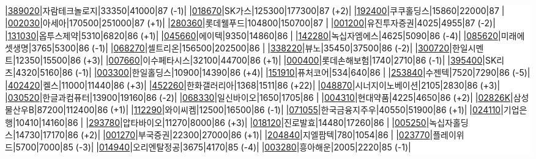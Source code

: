 |[389020](https://finance.daum.net/quotes/A389020)|자람테크놀로지|33350|41000|87 (-1)|
|[018670](https://finance.daum.net/quotes/A018670)|SK가스|125300|177300|87 (+2)|
|[192400](https://finance.daum.net/quotes/A192400)|쿠쿠홀딩스|15860|22000|87 |
|[002030](https://finance.daum.net/quotes/A002030)|아세아|170500|251000|87 (+1)|
|[280360](https://finance.daum.net/quotes/A280360)|롯데웰푸드|104800|150700|87 |
|[001200](https://finance.daum.net/quotes/A001200)|유진투자증권|4025|4955|87 (-2)|
|[131030](https://finance.daum.net/quotes/A131030)|옵투스제약|5310|6820|86 (+1)|
|[045660](https://finance.daum.net/quotes/A045660)|에이텍|9350|14860|86 |
|[142280](https://finance.daum.net/quotes/A142280)|녹십자엠에스|4625|5090|86 (-4)|
|[085620](https://finance.daum.net/quotes/A085620)|미래에셋생명|3765|5300|86 (-1)|
|[068270](https://finance.daum.net/quotes/A068270)|셀트리온|156500|202500|86 |
|[338220](https://finance.daum.net/quotes/A338220)|뷰노|35450|37500|86 (-2)|
|[300720](https://finance.daum.net/quotes/A300720)|한일시멘트|12350|15500|86 (+3)|
|[007660](https://finance.daum.net/quotes/A007660)|이수페타시스|32100|44700|86 (+1)|
|[000400](https://finance.daum.net/quotes/A000400)|롯데손해보험|1740|2710|86 (-1)|
|[395400](https://finance.daum.net/quotes/A395400)|SK리츠|4320|5160|86 (-1)|
|[003300](https://finance.daum.net/quotes/A003300)|한일홀딩스|10900|14390|86 (+4)|
|[151910](https://finance.daum.net/quotes/A151910)|퓨처코어|534|640|86 |
|[253840](https://finance.daum.net/quotes/A253840)|수젠텍|7520|7290|86 (-5)|
|[402420](https://finance.daum.net/quotes/A402420)|켈스|11000|11440|86 (+3)|
|[452260](https://finance.daum.net/quotes/A452260)|한화갤러리아|1368|1511|86 (+22)|
|[048870](https://finance.daum.net/quotes/A048870)|시너지이노베이션|2105|2830|86 (+3)|
|[030520](https://finance.daum.net/quotes/A030520)|한글과컴퓨터|13900|19160|86 (-2)|
|[068330](https://finance.daum.net/quotes/A068330)|일신바이오|1650|1705|86 |
|[004310](https://finance.daum.net/quotes/A004310)|현대약품|4225|4650|86 (+2)|
|[02826K](https://finance.daum.net/quotes/A02826K)|삼성물산우B|87200|112400|86 (+1)|
|[112290](https://finance.daum.net/quotes/A112290)|와이씨켐|12500|16500|86 (-1)|
|[071055](https://finance.daum.net/quotes/A071055)|한국금융지주우|40550|51900|86 (+1)|
|[024110](https://finance.daum.net/quotes/A024110)|기업은행|10410|14160|86 |
|[293780](https://finance.daum.net/quotes/A293780)|압타바이오|11270|8000|86 (+3)|
|[018120](https://finance.daum.net/quotes/A018120)|진로발효|14480|17260|86 |
|[005250](https://finance.daum.net/quotes/A005250)|녹십자홀딩스|14730|17170|86 (+2)|
|[001270](https://finance.daum.net/quotes/A001270)|부국증권|22300|27000|86 (+1)|
|[204840](https://finance.daum.net/quotes/A204840)|지엘팜텍|780|1054|86 |
|[023770](https://finance.daum.net/quotes/A023770)|플레이위드|5700|7000|85 (-3)|
|[014940](https://finance.daum.net/quotes/A014940)|오리엔탈정공|3675|4170|85 (-4)|
|[003280](https://finance.daum.net/quotes/A003280)|흥아해운|2005|2220|85 (-1)|